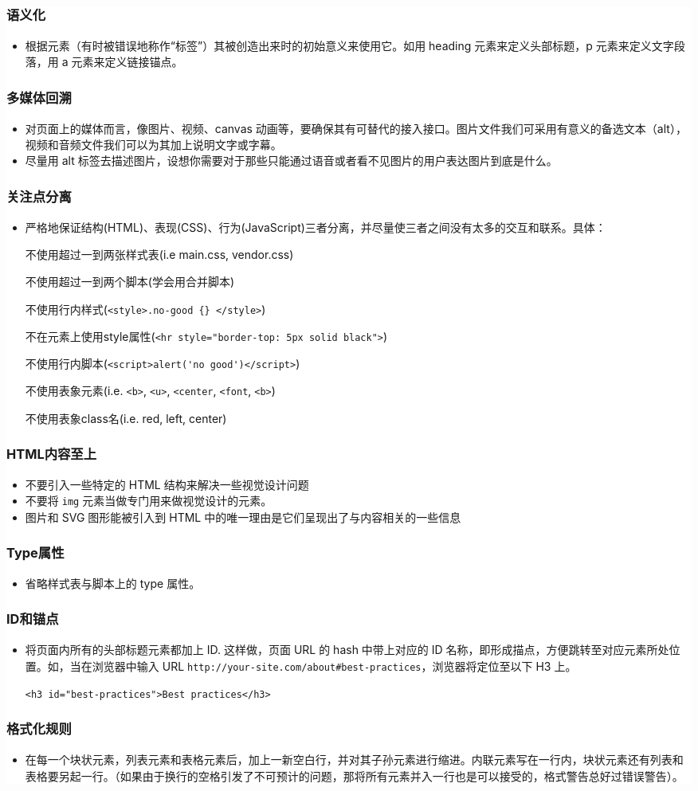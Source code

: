 
### 语义化

* 根据元素（有时被错误地称作“标签”）其被创造出来时的初始意义来使用它。如用 heading 元素来定义头部标题，p 元素来定义文字段落，用 a 元素来定义链接锚点。



### 多媒体回溯

* 对页面上的媒体而言，像图片、视频、canvas 动画等，要确保其有可替代的接入接口。图片文件我们可采用有意义的备选文本（alt），视频和音频文件我们可以为其加上说明文字或字幕。
* 尽量用 alt 标签去描述图片，设想你需要对于那些只能通过语音或者看不见图片的用户表达图片到底是什么。



### 关注点分离

* 严格地保证结构(HTML)、表现(CSS)、行为(JavaScript)三者分离，并尽量使三者之间没有太多的交互和联系。具体：

  不使用超过一到两张样式表(i.e main.css, vendor.css)

  不使用超过一到两个脚本(学会用合并脚本)

  不使用行内样式(`<style>.no-good {} </style>`)

  不在元素上使用style属性(``<hr style="border-top: 5px solid black">``)

  不使用行内脚本(`<script>alert('no good')</script>`)

  不使用表象元素(i.e. `<b>`, `<u>`, `<center`, `<font`, `<b>`)

  不使用表象class名(i.e. red, left, center)



### HTML内容至上

* 不要引入一些特定的 HTML 结构来解决一些视觉设计问题
* 不要将 `img` 元素当做专门用来做视觉设计的元素。
* 图片和 SVG 图形能被引入到 HTML 中的唯一理由是它们呈现出了与内容相关的一些信息



### Type属性

* 省略样式表与脚本上的 type 属性。



### ID和锚点

* 将页面内所有的头部标题元素都加上 ID. 这样做，页面 URL 的 hash 中带上对应的 ID 名称，即形成描点，方便跳转至对应元素所处位置。如，当在浏览器中输入 URL `http://your-site.com/about#best-practices`，浏览器将定位至以下 H3 上。

  `<h3 id="best-practices">Best practices</h3>`



### 格式化规则

* 在每一个块状元素，列表元素和表格元素后，加上一新空白行，并对其子孙元素进行缩进。内联元素写在一行内，块状元素还有列表和表格要另起一行。（如果由于换行的空格引发了不可预计的问题，那将所有元素并入一行也是可以接受的，格式警告总好过错误警告）。
